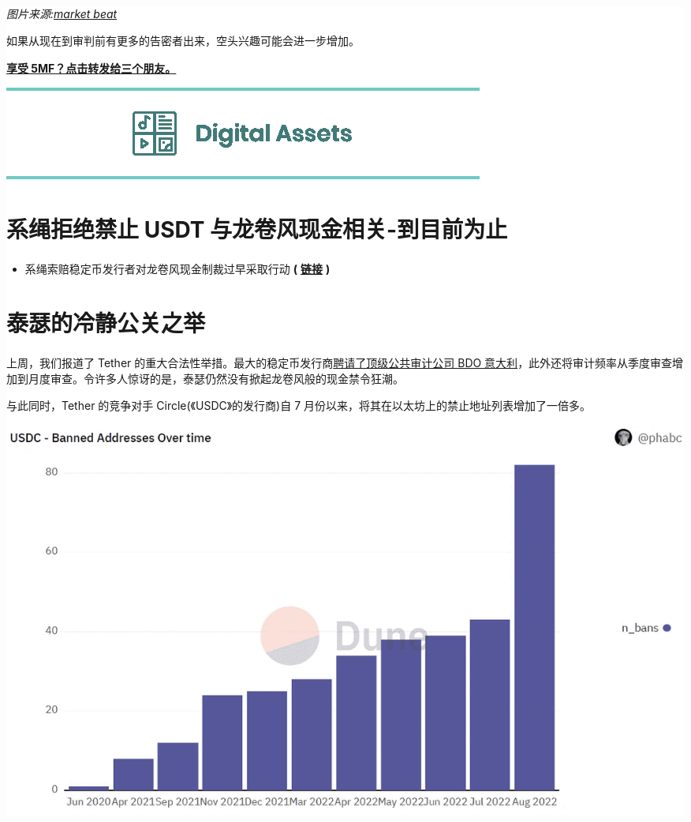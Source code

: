 *图片来源:*[*market beat*](https://www.marketbeat.com/stocks/NYSE/TWTR/short-interest/)

如果从现在到审判前有更多的告密者出来，空头兴趣可能会进一步增加。

[**享受 5MF？点击转发给三个朋友。**](mailto:info@tokenist.com?subject=Check+this+out+&body=I%E2%80%99ve+been+reading+Five+Minute+Finance,+and+I+know+you%E2%80%99d+enjoy+it+too.+It%E2%80%99s+a+weekly+email+that+covers+the+most+important+trends+in+finance.+I+learn+something+new+every+time+I+read+it!+Check+it+out+here:+https://tokenist.com/newsletter/?utm_source=email_gr_btn)

![](img/fc0143307d3cb2323baf0e11ed33da01.png)

# 系绳拒绝禁止 USDT 与龙卷风现金相关-到目前为止

*   系绳索赔稳定币发行者对龙卷风现金制裁过早采取行动 **(** [**链接**](https://tokenist.com/tether-claims-stablecoin-issuers-acted-prematurely-on-tornado-cash-sanctions/) **)**

# 泰瑟的冷静公关之举

上周，我们报道了 Tether 的重大合法性举措。最大的稳定币发行商[聘请了顶级公共审计公司 BDO 意大利](https://tokenist.com/tether-hires-new-auditor-to-publish-monthly-proof-of-reserves/)，此外还将审计频率从季度审查增加到月度审查。令许多人惊讶的是，泰瑟仍然没有掀起龙卷风般的现金禁令狂潮。

与此同时，Tether 的竞争对手 Circle(《USDC》的发行商)自 7 月份以来，将其在以太坊上的禁止地址列表增加了一倍多。

![](img/7e7921df401ba7f3c75c64cff3a84ad2.png)
